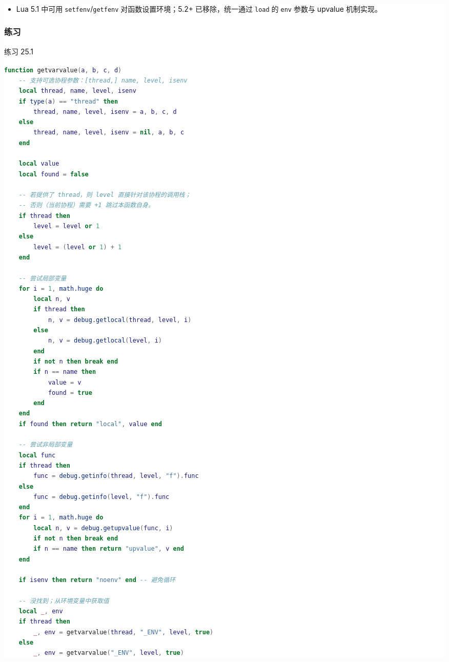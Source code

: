- Lua 5.1 中可用 `setfenv`/`getfenv` 对函数设置环境；5.2+ 已移除，统一通过 `load` 的 `env` 参数与 upvalue 机制实现。

### 练习

练习 25.1

```lua
function getvarvalue(a, b, c, d)
    -- 支持可选协程参数：[thread,] name, level, isenv
    local thread, name, level, isenv
    if type(a) == "thread" then
        thread, name, level, isenv = a, b, c, d
    else
        thread, name, level, isenv = nil, a, b, c
    end

    local value
    local found = false

    -- 若提供了 thread，则 level 直接针对该协程的调用栈；
    -- 否则（当前协程）需要 +1 跳过本函数自身。
    if thread then
        level = level or 1
    else
        level = (level or 1) + 1
    end

    -- 尝试局部变量
    for i = 1, math.huge do
        local n, v
        if thread then
            n, v = debug.getlocal(thread, level, i)
        else
            n, v = debug.getlocal(level, i)
        end
        if not n then break end
        if n == name then
            value = v
            found = true
        end
    end
    if found then return "local", value end

    -- 尝试非局部变量
    local func
    if thread then
        func = debug.getinfo(thread, level, "f").func
    else
        func = debug.getinfo(level, "f").func
    end
    for i = 1, math.huge do
        local n, v = debug.getupvalue(func, i)
        if not n then break end
        if n == name then return "upvalue", v end
    end

    if isenv then return "noenv" end -- 避免循环

    -- 没找到；从环境变量中获取值
    local _, env
    if thread then
        _, env = getvarvalue(thread, "_ENV", level, true)
    else
        _, env = getvarvalue("_ENV", level, true)
```